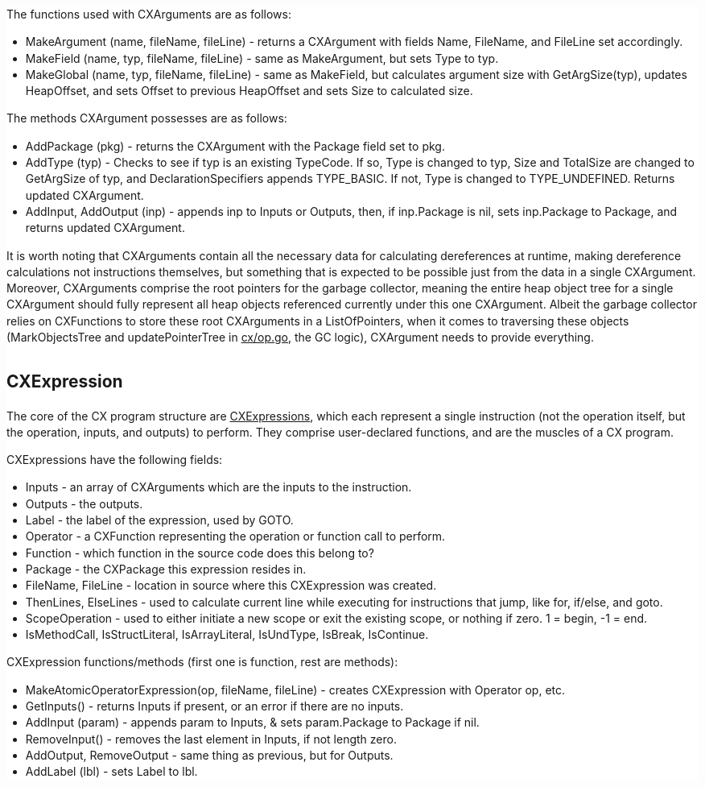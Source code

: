 The functions used with CXArguments are as follows:
* MakeArgument (name, fileName, fileLine) - returns a CXArgument with fields Name, FileName, and FileLine set accordingly.
* MakeField (name, typ, fileName, fileLine) - same as MakeArgument, but sets Type to typ.
* MakeGlobal (name, typ, fileName, fileLine) - same as MakeField, but calculates argument size with GetArgSize(typ), updates HeapOffset, and sets Offset to previous HeapOffset and sets Size to calculated size.

The methods CXArgument possesses are as follows:
* AddPackage (pkg) - returns the CXArgument with the Package field set to pkg.
* AddType (typ) - Checks to see if typ is an existing TypeCode. If so, Type is changed to typ, Size and TotalSize are changed to GetArgSize of typ, and DeclarationSpecifiers appends TYPE_BASIC. If not, Type is changed to TYPE_UNDEFINED. Returns updated CXArgument.
* AddInput, AddOutput (inp) - appends inp to Inputs or Outputs, then, if inp.Package is nil, sets inp.Package to Package, and returns updated CXArgument.

It is worth noting that CXArguments contain all the necessary data for calculating dereferences at runtime, making dereference calculations not instructions themselves, but something that is expected to be possible just from the data in a single CXArgument. Moreover, CXArguments comprise the root pointers for the garbage collector, meaning the entire heap object tree for a single CXArgument should fully represent all heap objects referenced currently under this one CXArgument. Albeit the garbage collector relies on CXFunctions to store these root CXArguments in a ListOfPointers, when it comes to traversing these objects (MarkObjectsTree and updatePointerTree in [cx/op.go](https://github.com/skycoin/cx/blob/develop/cx/op.go), the GC logic), CXArgument needs to provide everything.

## CXExpression

The core of the CX program structure are [CXExpressions](https://github.com/skycoin/cx/blob/develop/cx/cxexpression.go), which each represent a single instruction (not the operation itself, but the operation, inputs, and outputs) to perform. They comprise user-declared functions, and are the muscles of a CX program. 

CXExpressions have the following fields:
* Inputs - an array of CXArguments which are the inputs to the instruction.
* Outputs - the outputs.
* Label - the label of the expression, used by GOTO.
* Operator - a CXFunction representing the operation or function call to perform.
* Function - which function in the source code does this belong to? 
* Package - the CXPackage this expression resides in.
* FileName, FileLine - location in source where this CXExpression was created.
* ThenLines, ElseLines - used to calculate current line while executing for instructions that jump, like for, if/else, and goto.
* ScopeOperation - used to either initiate a new scope or exit the existing scope, or nothing if zero. 1 = begin, -1 = end.
* IsMethodCall, IsStructLiteral, IsArrayLiteral, IsUndType, IsBreak, IsContinue.

CXExpression functions/methods (first one is function, rest are methods):
* MakeAtomicOperatorExpression(op, fileName, fileLine) - creates CXExpression with Operator op, etc.
* GetInputs() - returns Inputs if present, or an error if there are no inputs.
* AddInput (param) - appends param to Inputs, & sets param.Package to Package if nil.
* RemoveInput() - removes the last element in Inputs, if not length zero.
* AddOutput, RemoveOutput - same thing as previous, but for Outputs.
* AddLabel (lbl) - sets Label to lbl.
